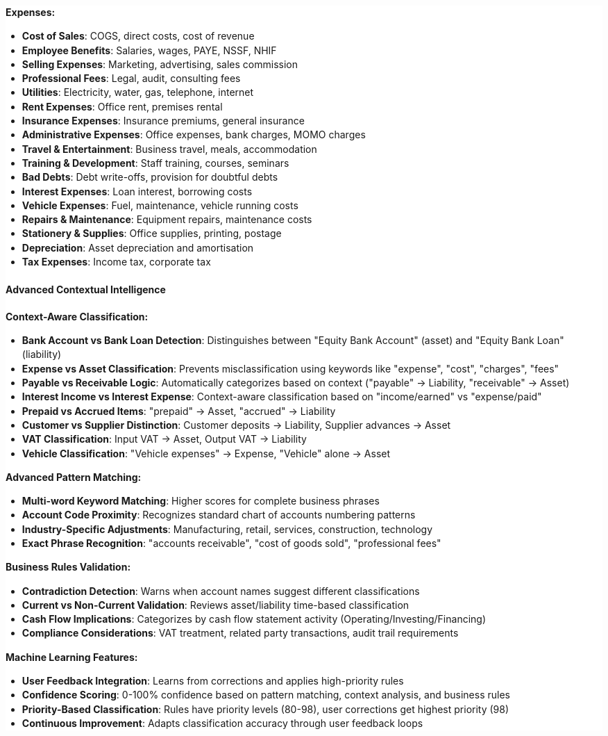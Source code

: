 **Expenses:**
- **Cost of Sales**: COGS, direct costs, cost of revenue
- **Employee Benefits**: Salaries, wages, PAYE, NSSF, NHIF
- **Selling Expenses**: Marketing, advertising, sales commission
- **Professional Fees**: Legal, audit, consulting fees
- **Utilities**: Electricity, water, gas, telephone, internet
- **Rent Expenses**: Office rent, premises rental
- **Insurance Expenses**: Insurance premiums, general insurance
- **Administrative Expenses**: Office expenses, bank charges, MOMO charges
- **Travel & Entertainment**: Business travel, meals, accommodation
- **Training & Development**: Staff training, courses, seminars
- **Bad Debts**: Debt write-offs, provision for doubtful debts
- **Interest Expenses**: Loan interest, borrowing costs
- **Vehicle Expenses**: Fuel, maintenance, vehicle running costs
- **Repairs & Maintenance**: Equipment repairs, maintenance costs
- **Stationery & Supplies**: Office supplies, printing, postage
- **Depreciation**: Asset depreciation and amortisation
- **Tax Expenses**: Income tax, corporate tax

#### Advanced Contextual Intelligence

**Context-Aware Classification:**
- **Bank Account vs Bank Loan Detection**: Distinguishes between "Equity Bank Account" (asset) and "Equity Bank Loan" (liability)
- **Expense vs Asset Classification**: Prevents misclassification using keywords like "expense", "cost", "charges", "fees"
- **Payable vs Receivable Logic**: Automatically categorizes based on context ("payable" → Liability, "receivable" → Asset)
- **Interest Income vs Interest Expense**: Context-aware classification based on "income/earned" vs "expense/paid"
- **Prepaid vs Accrued Items**: "prepaid" → Asset, "accrued" → Liability
- **Customer vs Supplier Distinction**: Customer deposits → Liability, Supplier advances → Asset
- **VAT Classification**: Input VAT → Asset, Output VAT → Liability
- **Vehicle Classification**: "Vehicle expenses" → Expense, "Vehicle" alone → Asset

**Advanced Pattern Matching:**
- **Multi-word Keyword Matching**: Higher scores for complete business phrases
- **Account Code Proximity**: Recognizes standard chart of accounts numbering patterns
- **Industry-Specific Adjustments**: Manufacturing, retail, services, construction, technology
- **Exact Phrase Recognition**: "accounts receivable", "cost of goods sold", "professional fees"

**Business Rules Validation:**
- **Contradiction Detection**: Warns when account names suggest different classifications
- **Current vs Non-Current Validation**: Reviews asset/liability time-based classification
- **Cash Flow Implications**: Categorizes by cash flow statement activity (Operating/Investing/Financing)
- **Compliance Considerations**: VAT treatment, related party transactions, audit trail requirements

**Machine Learning Features:**
- **User Feedback Integration**: Learns from corrections and applies high-priority rules
- **Confidence Scoring**: 0-100% confidence based on pattern matching, context analysis, and business rules
- **Priority-Based Classification**: Rules have priority levels (80-98), user corrections get highest priority (98)
- **Continuous Improvement**: Adapts classification accuracy through user feedback loops
